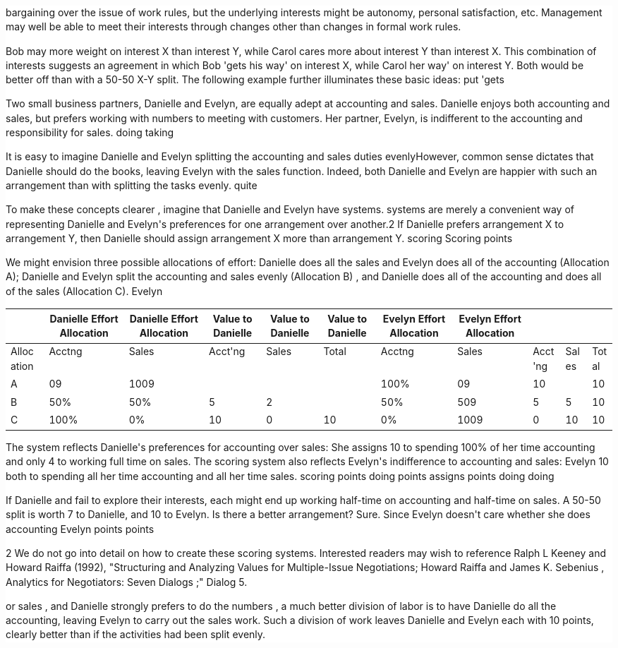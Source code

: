 bargaining over the issue of work rules, but the underlying interests might be autonomy, personal satisfaction, etc. Management may well be able to meet their interests through changes other than changes in formal work rules.

Bob may more weight on interest X than interest Y, while Carol cares more about interest Y than interest X. This combination of interests suggests an agreement in which Bob 'gets his way' on interest X, while Carol her way' on interest Y. Both would be better off than with a 50-50 X-Y split. The following example further illuminates these basic ideas: put 'gets

Two small business   partners, Danielle and Evelyn, are  equally adept at accounting and sales. Danielle enjoys both accounting and sales, but prefers working with numbers to meeting with customers. Her partner, Evelyn, is indifferent to the accounting and responsibility for sales. doing taking

It is easy to imagine Danielle and Evelyn splitting the accounting and sales duties evenlyHowever, common sense dictates that Danielle should do the books, leaving Evelyn with the sales function.  Indeed, both Danielle and Evelyn are happier with such an arrangement than with splitting the tasks evenly. quite

To make these concepts clearer , imagine that Danielle and Evelyn have systems. systems are merely a convenient way of representing Danielle and Evelyn's preferences for one arrangement over another.2 If Danielle prefers arrangement X to arrangement Y, then Danielle should assign arrangement X more than arrangement Y. scoring Scoring points

We might envision three possible allocations of effort:  Danielle does all the sales and Evelyn does all of the accounting (Allocation A); Danielle and Evelyn split the accounting and sales evenly (Allocation B) , and Danielle does all of the accounting and does all of the sales (Allocation C). Evelyn

|            | Danielle Effort Allocation   | Danielle Effort Allocation   | Value to Danielle   | Value to Danielle   | Value to Danielle   | Evelyn Effort Allocation   | Evelyn Effort Allocation   |         |       |       |
|------------|------------------------------|------------------------------|---------------------|---------------------|---------------------|----------------------------|----------------------------|---------|-------|-------|
| Allocation | Acctng                       | Sales                        | Acct'ng             | Sales               | Total               | Acctng                     | Sales                      | Acct'ng | Sales | Total |
| A          | 09                           | 1009                         |                     |                     |                     | 100%                       | 09                         | 10      |       | 10    |
| B          | 50%                          | 50%                          | 5                   | 2                   |                     | 50%                        | 509                        | 5       | 5     | 10    |
| C          | 100%                         | 0%                           | 10                  | 0                   | 10                  | 0%                         | 1009                       | 0       | 10    | 10    |

The system reflects Danielle's preferences for accounting over sales: She assigns 10 to spending 100% of her time accounting and only 4 to working full time on sales. The scoring system also reflects Evelyn's indifference to accounting and sales: Evelyn 10 both to spending all her time accounting and all her time sales. scoring points doing points assigns points doing doing

If Danielle and fail to explore their interests, each might end up working half-time on accounting and half-time on sales. A 50-50 split is worth 7 to Danielle, and 10 to Evelyn. Is there a better arrangement?   Sure. Since Evelyn doesn't care whether she does accounting Evelyn points points

2 We do not go into detail on how to create these scoring systems. Interested readers may wish to reference Ralph L Keeney and Howard Raiffa (1992),   "Structuring and Analyzing Values for Multiple-Issue Negotiations; Howard Raiffa and James K. Sebenius , Analytics for Negotiators: Seven Dialogs ;" Dialog 5.

or sales , and Danielle strongly prefers to do the numbers , a much better division of labor is to have Danielle do all the accounting, leaving Evelyn to carry out the sales work. Such a division of work leaves Danielle and Evelyn each with 10 points, clearly better than if the activities had been split evenly.
